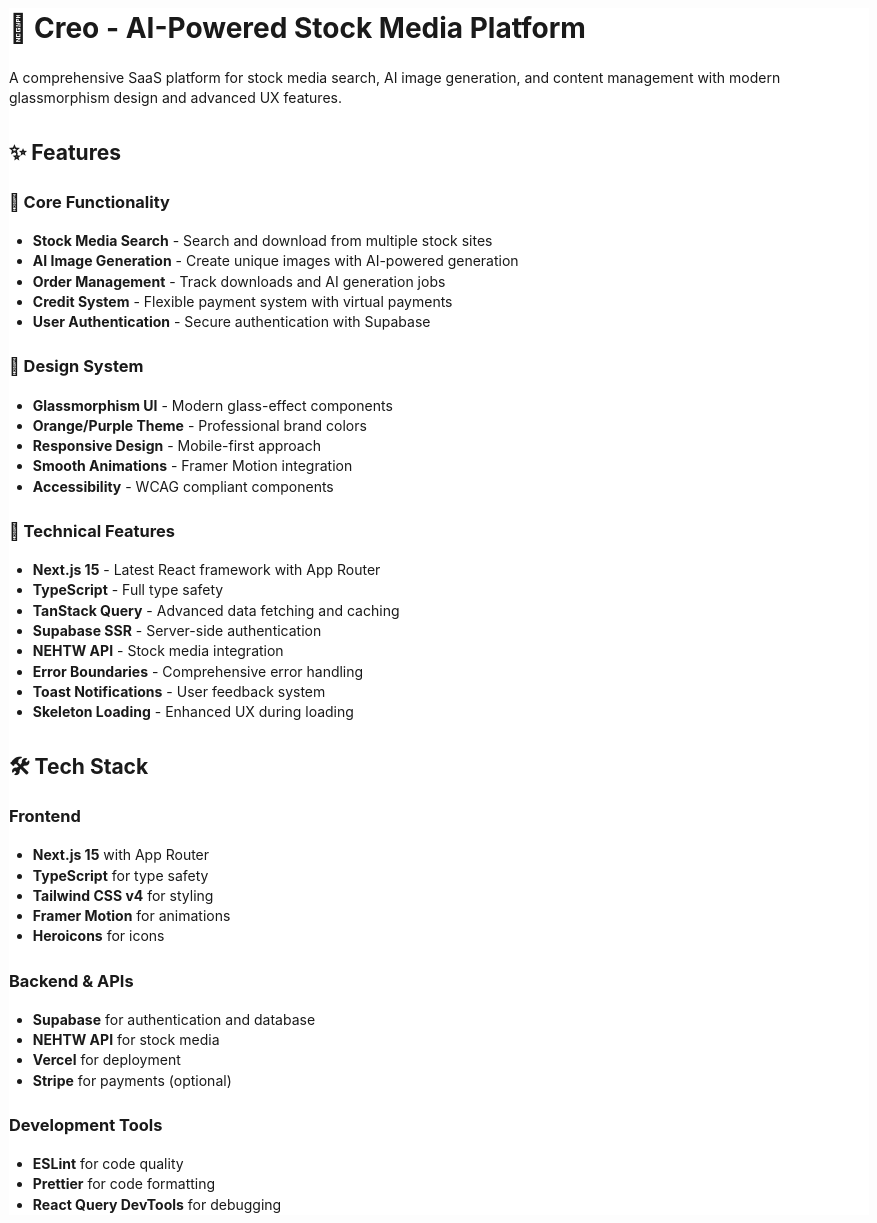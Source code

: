 # 🎨 Creo - AI-Powered Stock Media Platform

A comprehensive SaaS platform for stock media search, AI image generation, and content management with modern glassmorphism design and advanced UX features.

## ✨ Features

### 🎯 Core Functionality
- **Stock Media Search** - Search and download from multiple stock sites
- **AI Image Generation** - Create unique images with AI-powered generation
- **Order Management** - Track downloads and AI generation jobs
- **Credit System** - Flexible payment system with virtual payments
- **User Authentication** - Secure authentication with Supabase

### 🎨 Design System
- **Glassmorphism UI** - Modern glass-effect components
- **Orange/Purple Theme** - Professional brand colors
- **Responsive Design** - Mobile-first approach
- **Smooth Animations** - Framer Motion integration
- **Accessibility** - WCAG compliant components

### 🚀 Technical Features
- **Next.js 15** - Latest React framework with App Router
- **TypeScript** - Full type safety
- **TanStack Query** - Advanced data fetching and caching
- **Supabase SSR** - Server-side authentication
- **NEHTW API** - Stock media integration
- **Error Boundaries** - Comprehensive error handling
- **Toast Notifications** - User feedback system
- **Skeleton Loading** - Enhanced UX during loading

## 🛠️ Tech Stack

### Frontend
- **Next.js 15** with App Router
- **TypeScript** for type safety
- **Tailwind CSS v4** for styling
- **Framer Motion** for animations
- **Heroicons** for icons

### Backend & APIs
- **Supabase** for authentication and database
- **NEHTW API** for stock media
- **Vercel** for deployment
- **Stripe** for payments (optional)

### Development Tools
- **ESLint** for code quality
- **Prettier** for code formatting
- **React Query DevTools** for debugging
